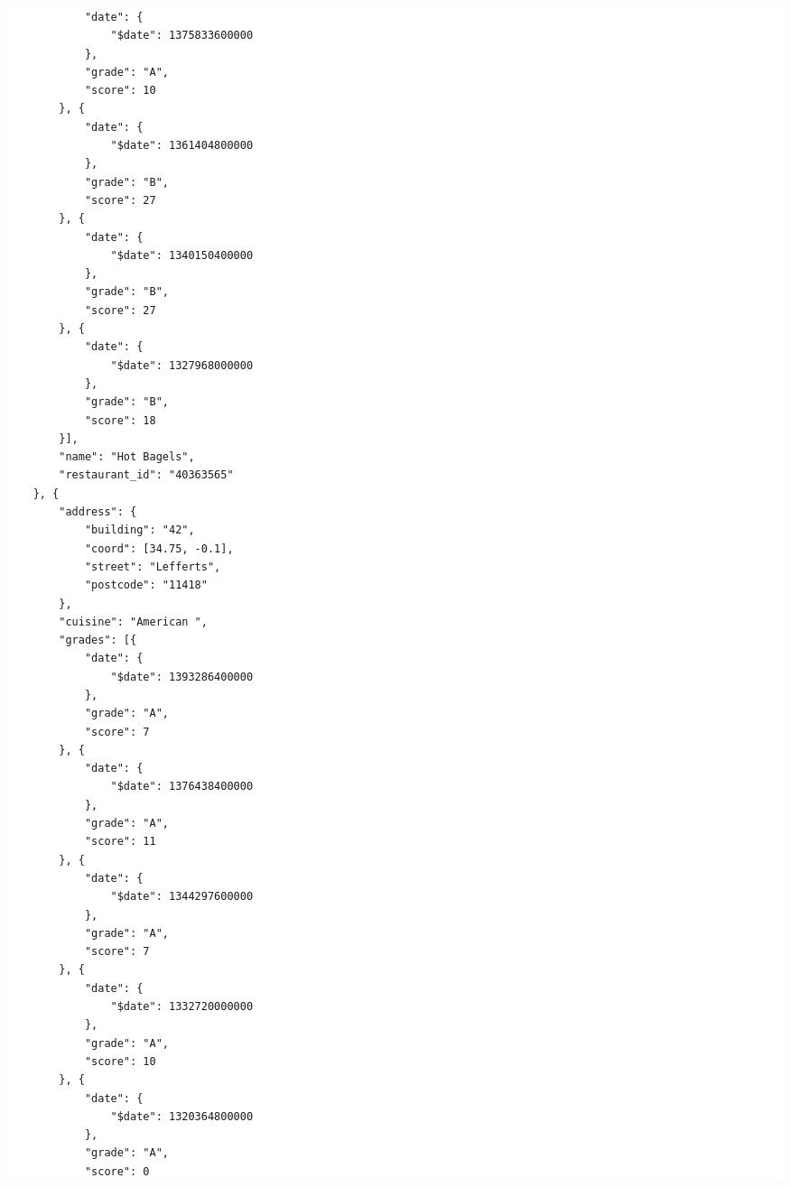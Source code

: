                 "date": {
                    "$date": 1375833600000
                },
                "grade": "A",
                "score": 10
            }, {
                "date": {
                    "$date": 1361404800000
                },
                "grade": "B",
                "score": 27
            }, {
                "date": {
                    "$date": 1340150400000
                },
                "grade": "B",
                "score": 27
            }, {
                "date": {
                    "$date": 1327968000000
                },
                "grade": "B",
                "score": 18
            }],
            "name": "Hot Bagels",
            "restaurant_id": "40363565"
        }, {
            "address": {
                "building": "42",
                "coord": [34.75, -0.1],
                "street": "Lefferts",
                "postcode": "11418"
            },
            "cuisine": "American ",
            "grades": [{
                "date": {
                    "$date": 1393286400000
                },
                "grade": "A",
                "score": 7
            }, {
                "date": {
                    "$date": 1376438400000
                },
                "grade": "A",
                "score": 11
            }, {
                "date": {
                    "$date": 1344297600000
                },
                "grade": "A",
                "score": 7
            }, {
                "date": {
                    "$date": 1332720000000
                },
                "grade": "A",
                "score": 10
            }, {
                "date": {
                    "$date": 1320364800000
                },
                "grade": "A",
                "score": 0